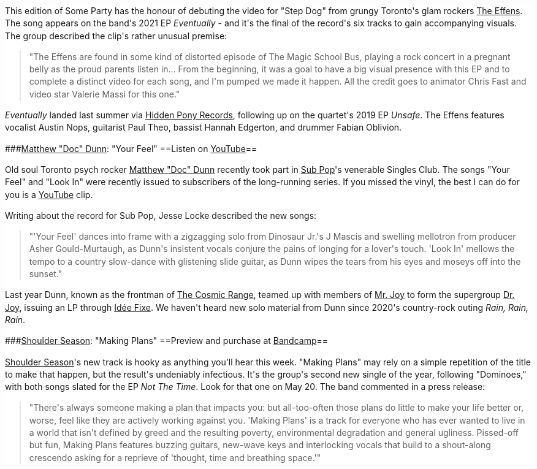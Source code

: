 This edition of Some Party has the honour of debuting the video for "Step Dog" from grungy Toronto's glam rockers [The Effens](https://store.theeffens.com/). The song appears on the band's 2021 EP *Eventually* - and it's the final of the record's six tracks to gain accompanying visuals. The group described the clip's rather unusual premise:

>"The Effens are found in some kind of distorted episode of The Magic School Bus, playing a rock concert in a pregnant belly as the proud parents listen in... From the beginning, it was a goal to have a big visual presence with this EP and to complete a distinct video for each song, and I'm pumped we made it happen. All the credit goes to animator Chris Fast and video star Valerie Massi for this one."

*Eventually* landed last summer via [Hidden Pony Records](https://hiddenpony.ca/), following up on the quartet's 2019 EP *Unsafe*. The Effens features vocalist Austin Nops, guitarist Paul Theo, bassist Hannah Edgerton, and drummer Fabian Oblivion.

<iframe width="560" height="315" src="https://www.youtube.com/embed/imafxODyVdo" title="YouTube video player" frameborder="0" allow="accelerometer; autoplay; clipboard-write; encrypted-media; gyroscope; picture-in-picture" allowfullscreen></iframe>

###[Matthew "Doc" Dunn](https://cosmicrangerecords.bandcamp.com/): "Your Feel"
==Listen on [YouTube](https://youtu.be/MoKQZ3ORa-I)==

Old soul Toronto psych rocker [Matthew "Doc" Dunn](https://cosmicrangerecords.bandcamp.com/) recently took part in [Sub Pop](https://www.subpop.com)'s venerable Singles Club. The songs "Your Feel" and "Look In" were recently issued to subscribers of the long-running series. If you missed the vinyl, the best I can do for you is a [YouTube](https://youtu.be/MoKQZ3ORa-I) clip.

Writing about the record for Sub Pop, Jesse Locke described the new songs:

>"'Your Feel' dances into frame with a zigzagging solo from Dinosaur Jr.'s J Mascis and swelling mellotron from producer Asher Gould-Murtaugh, as Dunn's insistent vocals conjure the pains of longing for a lover's touch. 'Look In' mellows the tempo to a country slow-dance with glistening slide guitar, as Dunn wipes the tears from his eyes and moseys off into the sunset."

Last year Dunn, known as the frontman of [The Cosmic Range](http://thecosmicrange.bandcamp.com), teamed up with members of [Mr. Joy](https://mrjoy.bandcamp.com/) to form the supergroup [Dr. Joy](https://dr-joy.bandcamp.com), issuing an LP through [Idée Fixe](http://ideefixerecords.com/). We haven't heard new solo material from Dunn since 2020's country-rock outing *Rain, Rain, Rain*.

<iframe width="560" height="315" src="https://www.youtube.com/embed/MoKQZ3ORa-I" title="YouTube video player" frameborder="0" allow="accelerometer; autoplay; clipboard-write; encrypted-media; gyroscope; picture-in-picture" allowfullscreen></iframe>

###[Shoulder Season](https://shoulderseasonhfx.bandcamp.com): "Making Plans"
==Preview and purchase at [Bandcamp](https://shoulderseasonhfx.bandcamp.com/track/making-plans)==

[Shoulder Season](https://shoulderseasonhfx.bandcamp.com)'s new track is hooky as anything you'll hear this week. "Making Plans" may rely on a simple repetition of the title to make that happen, but the result's undeniably infectious. It's the group's second new single of the year, following "Dominoes," with both songs slated for the EP *Not The Time*. Look for that one on May 20. The band commented in a press release:

>"There's always someone making a plan that impacts you: but all-too-often those plans do little to make your life better or, worse, feel like they are actively working against you. 'Making Plans' is a track for everyone who has ever wanted to live in a world that isn't defined by greed and the resulting poverty, environmental degradation and general ugliness. Pissed-off but fun, Making Plans features buzzing guitars, new-wave keys and interlocking vocals that build to a shout-along crescendo asking for a reprieve of 'thought, time and breathing space.'"
